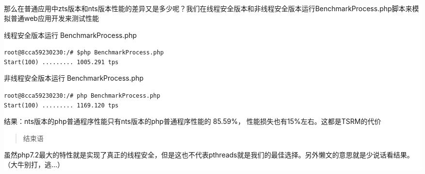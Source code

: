 那么在普通应用中zts版本和nts版本性能的差异又是多少呢？我们在线程安全版本和非线程安全版本运行BenchmarkProcess.php脚本来模拟普通web应用开发来测试性能

线程安全版本运行 BenchmarkProcess.php
```text
root@8cca59230230:/# $php BenchmarkProcess.php 
Start(100) ......... 1005.291 tps

```

非线程安全版本运行 BenchmarkProcess.php
```text
root@8cca59230230:/# php BenchmarkProcess.php
Start(100) ......... 1169.120 tps

```

结果：nts版本的php普通程序性能只有nts版本的php普通程序性能的 85.59%， 性能损失也有15%左右。这都是TSRM的代价

> 结束语

虽然php7.2最大的特性就是实现了真正的线程安全，但是这也不代表pthreads就是我们的最佳选择。另外懒文的意思就是少说话看结果。（大牛别打，逃...）

